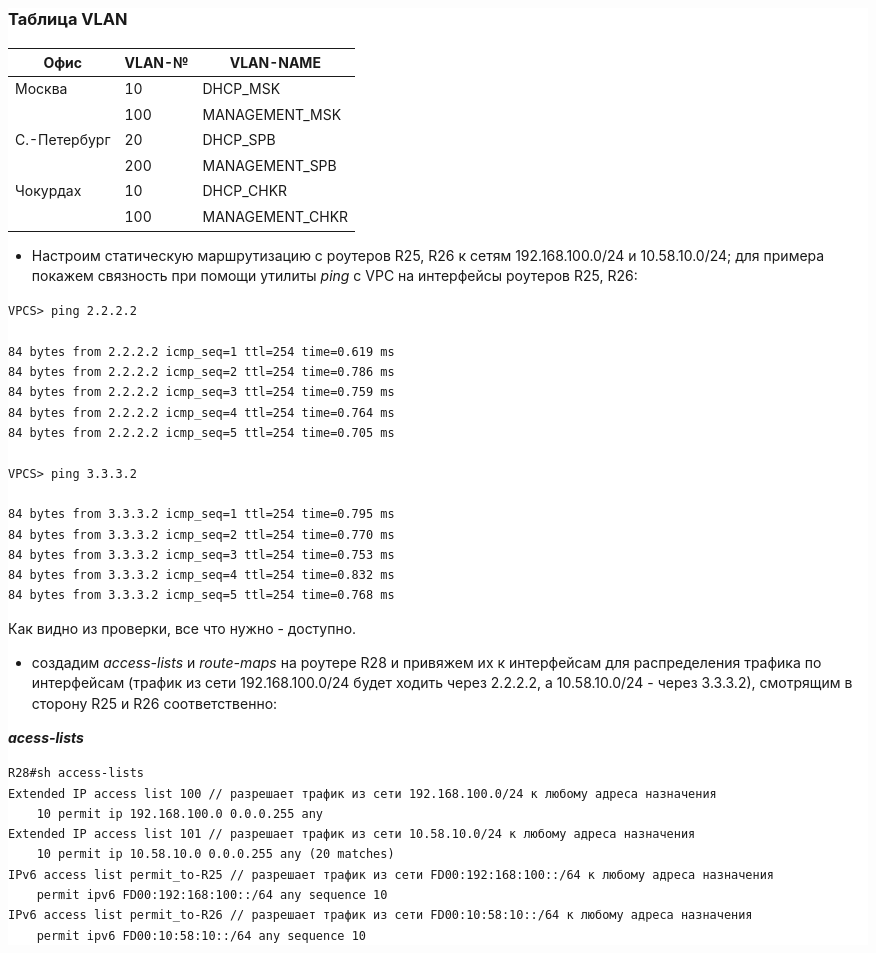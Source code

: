 ### Таблица VLAN

| Офис         | VLAN-№ | VLAN-NAME       |
| ------------ | ------ | --------------- |
| Москва       | 10     | DHCP_MSK        |
|              | 100    | MANAGEMENT_MSK  |
| С.-Петербург | 20     | DHCP_SPB        |
|              | 200    | MANAGEMENT_SPB  |
| Чокурдах     | 10     | DHCP_CHKR       |
|              | 100    | MANAGEMENT_CHKR |

- Настроим статическую маршрутизацию с роутеров R25, R26 к сетям 192.168.100.0/24 и 10.58.10.0/24; для примера покажем связность при помощи утилиты *ping* с VPC на интерфейсы роутеров R25, R26:

```
VPCS> ping 2.2.2.2

84 bytes from 2.2.2.2 icmp_seq=1 ttl=254 time=0.619 ms
84 bytes from 2.2.2.2 icmp_seq=2 ttl=254 time=0.786 ms
84 bytes from 2.2.2.2 icmp_seq=3 ttl=254 time=0.759 ms
84 bytes from 2.2.2.2 icmp_seq=4 ttl=254 time=0.764 ms
84 bytes from 2.2.2.2 icmp_seq=5 ttl=254 time=0.705 ms

VPCS> ping 3.3.3.2

84 bytes from 3.3.3.2 icmp_seq=1 ttl=254 time=0.795 ms
84 bytes from 3.3.3.2 icmp_seq=2 ttl=254 time=0.770 ms
84 bytes from 3.3.3.2 icmp_seq=3 ttl=254 time=0.753 ms
84 bytes from 3.3.3.2 icmp_seq=4 ttl=254 time=0.832 ms
84 bytes from 3.3.3.2 icmp_seq=5 ttl=254 time=0.768 ms
```
Как видно из проверки, все что нужно - доступно.

- создадим *access-lists* и *route-maps* на роутере R28 и привяжем их к интерфейсам для распределения трафика по интерфейсам (трафик из сети 192.168.100.0/24 будет ходить через 2.2.2.2, а 10.58.10.0/24 - через 3.3.3.2), смотрящим в сторону R25 и R26 соответственно:

***acess-lists***
```
R28#sh access-lists
Extended IP access list 100 // разрешает трафик из сети 192.168.100.0/24 к любому адреса назначения
    10 permit ip 192.168.100.0 0.0.0.255 any
Extended IP access list 101 // разрешает трафик из сети 10.58.10.0/24 к любому адреса назначения
    10 permit ip 10.58.10.0 0.0.0.255 any (20 matches)
IPv6 access list permit_to-R25 // разрешает трафик из сети FD00:192:168:100::/64 к любому адреса назначения
    permit ipv6 FD00:192:168:100::/64 any sequence 10
IPv6 access list permit_to-R26 // разрешает трафик из сети FD00:10:58:10::/64 к любому адреса назначения
    permit ipv6 FD00:10:58:10::/64 any sequence 10
```
